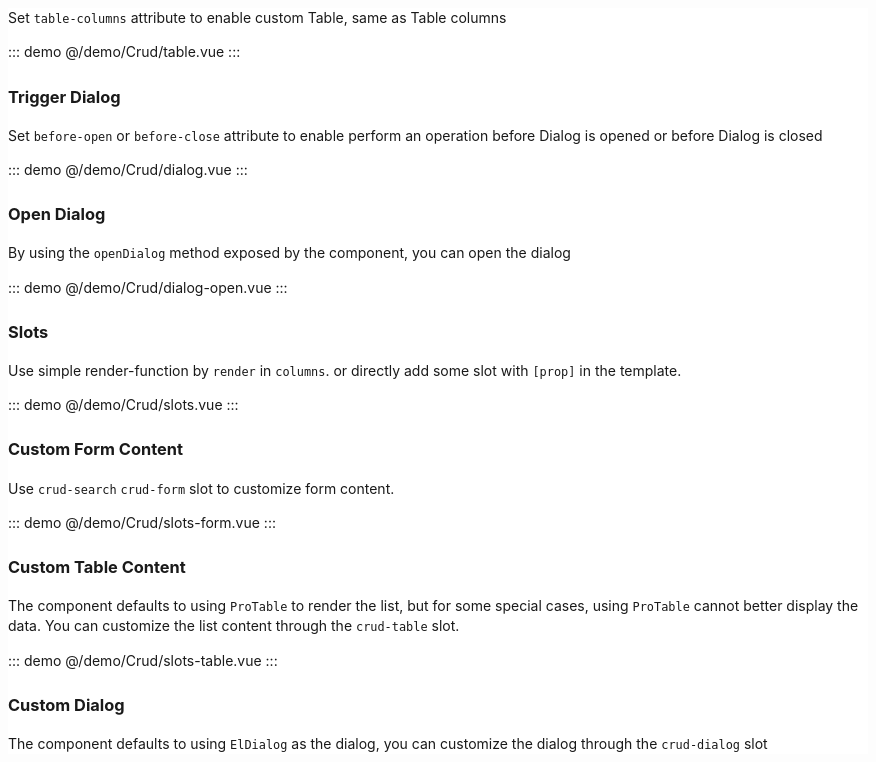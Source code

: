 Set `table-columns` attribute to enable custom Table, same as <pro-link to="/en-US/components/table#columns">Table columns</pro-link>

::: demo
@/demo/Crud/table.vue
:::

### Trigger Dialog

Set `before-open` or `before-close` attribute to enable perform an operation before Dialog is opened or before Dialog is closed

::: demo
@/demo/Crud/dialog.vue
:::

### Open Dialog

By using the `openDialog` method exposed by the component, you can open the dialog

::: demo
@/demo/Crud/dialog-open.vue
:::

### Slots

Use simple <pro-link to="https://vuejs.org/guide/render-function.html">render-function</pro-link> by `render` in `columns`. or directly add some slot with `[prop]` in the template.

::: demo
@/demo/Crud/slots.vue
:::

### Custom Form Content

Use `crud-search` `crud-form` slot to customize form content.

::: demo
@/demo/Crud/slots-form.vue
:::

### Custom Table Content

The component defaults to using `ProTable` to render the list, but for some special cases, using `ProTable` cannot better display the data. You can customize the list content through the `crud-table` slot.

::: demo
@/demo/Crud/slots-table.vue
:::

### Custom Dialog

The component defaults to using `ElDialog` as the dialog, you can customize the dialog through the `crud-dialog` slot
